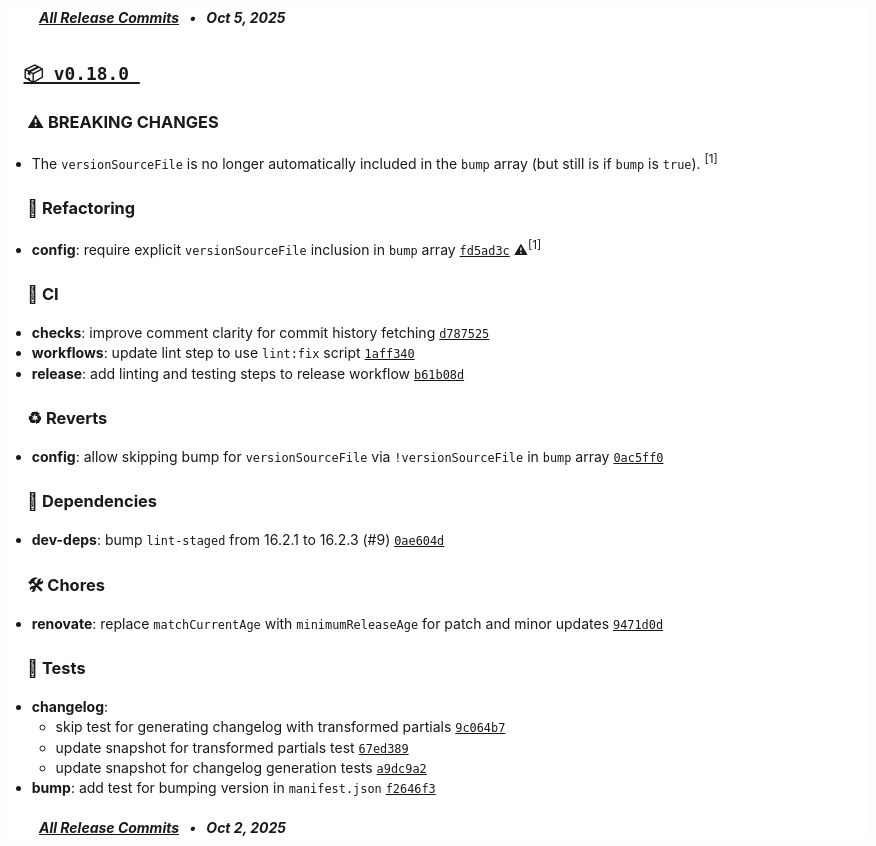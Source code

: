 ##### &emsp;&ensp;&nbsp;&nbsp; [_All Release Commits_](https://github.com/kh4f/relion/compare/v0.18.0...v0.19.0) &ensp;•&ensp; _Oct 5, 2025_


## &ensp; [` 📦 v0.18.0  `](https://github.com/kh4f/relion/compare/v0.17.1...v0.18.0)

### &nbsp;&nbsp;&nbsp;&nbsp;&nbsp;⚠️ BREAKING CHANGES
- The `versionSourceFile` is no longer automatically included in the `bump` array (but still is if `bump` is `true`). <sup>[1]</sup>

### &nbsp;&nbsp;&nbsp;&nbsp;&nbsp;🚜 Refactoring
- **config**: require explicit `versionSourceFile` inclusion in `bump` array [`fd5ad3c`](https://github.com/kh4f/relion/commit/fd5ad3c) ⚠️<sup>[1]</sup>

### &nbsp;&nbsp;&nbsp;&nbsp;&nbsp;🚀 CI
- **checks**: improve comment clarity for commit history fetching [`d787525`](https://github.com/kh4f/relion/commit/d787525)
- **workflows**: update lint step to use `lint:fix` script [`1aff340`](https://github.com/kh4f/relion/commit/1aff340)
- **release**: add linting and testing steps to release workflow [`b61b08d`](https://github.com/kh4f/relion/commit/b61b08d)

### &nbsp;&nbsp;&nbsp;&nbsp;&nbsp;♻️ Reverts
- **config**: allow skipping bump for `versionSourceFile` via `!versionSourceFile` in `bump` array [`0ac5ff0`](https://github.com/kh4f/relion/commit/0ac5ff0)

### &nbsp;&nbsp;&nbsp;&nbsp;&nbsp;🧩 Dependencies
- **dev-deps**: bump `lint-staged` from 16.2.1 to 16.2.3 (#9) [`0ae604d`](https://github.com/kh4f/relion/commit/0ae604d)

### &nbsp;&nbsp;&nbsp;&nbsp;&nbsp;🛠️ Chores
- **renovate**: replace `matchCurrentAge` with `minimumReleaseAge` for patch and minor updates [`9471d0d`](https://github.com/kh4f/relion/commit/9471d0d)

### &nbsp;&nbsp;&nbsp;&nbsp;&nbsp;🧪 Tests
- **changelog**: 
  - skip test for generating changelog with transformed partials [`9c064b7`](https://github.com/kh4f/relion/commit/9c064b7)
  - update snapshot for transformed partials test [`67ed389`](https://github.com/kh4f/relion/commit/67ed389)
  - update snapshot for changelog generation tests [`a9dc9a2`](https://github.com/kh4f/relion/commit/a9dc9a2)
- **bump**: add test for bumping version in `manifest.json` [`f2646f3`](https://github.com/kh4f/relion/commit/f2646f3)

##### &emsp;&ensp;&nbsp;&nbsp; [_All Release Commits_](https://github.com/kh4f/relion/compare/v0.17.1...v0.18.0) &ensp;•&ensp; _Oct 2, 2025_
